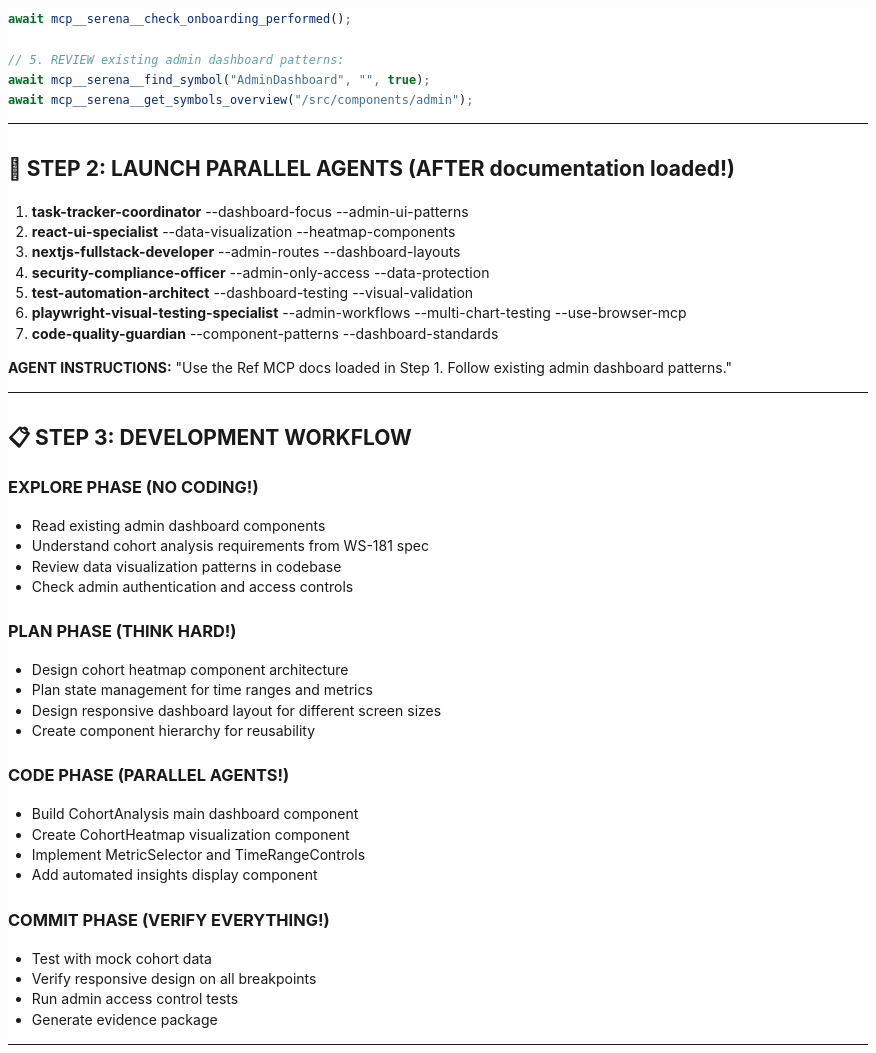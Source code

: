 ```typescript
await mcp__serena__check_onboarding_performed();

// 5. REVIEW existing admin dashboard patterns:
await mcp__serena__find_symbol("AdminDashboard", "", true);
await mcp__serena__get_symbols_overview("/src/components/admin");
```

---

## 🚀 STEP 2: LAUNCH PARALLEL AGENTS (AFTER documentation loaded!)

1. **task-tracker-coordinator** --dashboard-focus --admin-ui-patterns
2. **react-ui-specialist** --data-visualization --heatmap-components
3. **nextjs-fullstack-developer** --admin-routes --dashboard-layouts
4. **security-compliance-officer** --admin-only-access --data-protection
5. **test-automation-architect** --dashboard-testing --visual-validation
6. **playwright-visual-testing-specialist** --admin-workflows --multi-chart-testing --use-browser-mcp
7. **code-quality-guardian** --component-patterns --dashboard-standards

**AGENT INSTRUCTIONS:** "Use the Ref MCP docs loaded in Step 1. Follow existing admin dashboard patterns."

---

## 📋 STEP 3: DEVELOPMENT WORKFLOW

### **EXPLORE PHASE (NO CODING!)**
- Read existing admin dashboard components
- Understand cohort analysis requirements from WS-181 spec
- Review data visualization patterns in codebase
- Check admin authentication and access controls

### **PLAN PHASE (THINK HARD!)**
- Design cohort heatmap component architecture
- Plan state management for time ranges and metrics
- Design responsive dashboard layout for different screen sizes
- Create component hierarchy for reusability

### **CODE PHASE (PARALLEL AGENTS!)**
- Build CohortAnalysis main dashboard component
- Create CohortHeatmap visualization component
- Implement MetricSelector and TimeRangeControls
- Add automated insights display component

### **COMMIT PHASE (VERIFY EVERYTHING!)**
- Test with mock cohort data
- Verify responsive design on all breakpoints
- Run admin access control tests
- Generate evidence package

---